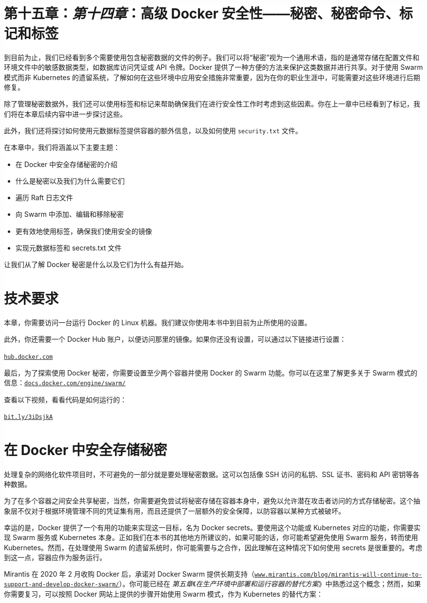 # 第十五章：*第十四章*：高级 Docker 安全性——秘密、秘密命令、标记和标签

到目前为止，我们已经看到多个需要使用包含秘密数据的文件的例子。我们可以将“秘密”视为一个通用术语，指的是通常存储在配置文件和环境文件中的敏感数据类型，如数据库访问凭证或 API 令牌。Docker 提供了一种方便的方法来保护这类数据并进行共享。对于使用 Swarm 模式而非 Kubernetes 的遗留系统，了解如何在这些环境中应用安全措施非常重要，因为在你的职业生涯中，可能需要对这些环境进行后期修复。

除了管理秘密数据外，我们还可以使用标签和标记来帮助确保我们在进行安全性工作时考虑到这些因素。你在上一章中已经看到了标记，我们将在本章后续内容中进一步探讨这些。

此外，我们还将探讨如何使用元数据标签提供容器的额外信息，以及如何使用 `security.txt` 文件。

在本章中，我们将涵盖以下主要主题：

+   在 Docker 中安全存储秘密的介绍

+   什么是秘密以及我们为什么需要它们

+   遍历 Raft 日志文件

+   向 Swarm 中添加、编辑和移除秘密

+   更有效地使用标签，确保我们使用安全的镜像

+   实现元数据标签和 secrets.txt 文件

让我们从了解 Docker 秘密是什么以及它们为什么有益开始。

# 技术要求

本章，你需要访问一台运行 Docker 的 Linux 机器。我们建议你使用本书中到目前为止所使用的设置。

此外，你还需要一个 Docker Hub 账户，以便访问那里的镜像。如果你还没有设置，可以通过以下链接进行设置：

[`hub.docker.com`](https://hub.docker.com)

最后，为了探索使用 Docker 秘密，你需要设置至少两个容器并使用 Docker 的 Swarm 功能。你可以在这里了解更多关于 Swarm 模式的信息：[`docs.docker.com/engine/swarm/`](https://docs.docker.com/engine/swarm/)

查看以下视频，看看代码是如何运行的：

[`bit.ly/3iDsjkA`](https://bit.ly/3iDsjkA)

# 在 Docker 中安全存储秘密

处理复杂的网络化软件项目时，不可避免的一部分就是要处理秘密数据。这可以包括像 SSH 访问的私钥、SSL 证书、密码和 API 密钥等各种数据。

为了在多个容器之间安全共享秘密，当然，你需要避免尝试将秘密存储在容器本身中，避免以允许潜在攻击者访问的方式存储秘密。这个抽象层不仅对于根据环境管理不同的凭证集有用，而且还提供了一层额外的安全保障，以防容器以某种方式被破坏。

幸运的是，Docker 提供了一个有用的功能来实现这一目标，名为 Docker secrets。要使用这个功能或 Kubernetes 对应的功能，你需要实现 Swarm 服务或 Kubernetes 本身。正如我们在本书的其他地方所建议的，如果可能的话，你可能希望避免使用 Swarm 服务，转而使用 Kubernetes。然而，在处理使用 Swarm 的遗留系统时，你可能需要与之合作，因此理解在这种情况下如何使用 secrets 是很重要的。考虑到这一点，容器应作为服务运行。

Mirantis 在 2020 年 2 月收购 Docker 后，承诺对 Docker Swarm 提供长期支持（[`www.mirantis.com/blog/mirantis-will-continue-to-support-and-develop-docker-swarm/`](https://www.mirantis.com/blog/mirantis-will-continue-to-support-and-develop-docker-swarm/)）。你可能已经在 *第五章*《*在生产环境中部署和运行容器的替代方案*》中熟悉过这个概念；然而，如果你需要复习，可以按照 Docker 网站上提供的步骤开始使用 Swarm 模式，作为 Kubernetes 的替代方案：
